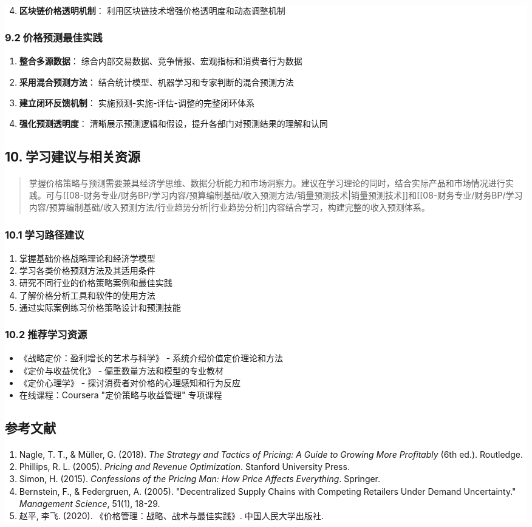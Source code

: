 4. **区块链价格透明机制**：
   利用区块链技术增强价格透明度和动态调整机制

### 9.2 价格预测最佳实践

1. **整合多源数据**：
   综合内部交易数据、竞争情报、宏观指标和消费者行为数据

2. **采用混合预测方法**：
   结合统计模型、机器学习和专家判断的混合预测方法

3. **建立闭环反馈机制**：
   实施预测-实施-评估-调整的完整闭环体系

4. **强化预测透明度**：
   清晰展示预测逻辑和假设，提升各部门对预测结果的理解和认同

## 10. 学习建议与相关资源

> 掌握价格策略与预测需要兼具经济学思维、数据分析能力和市场洞察力。建议在学习理论的同时，结合实际产品和市场情况进行实践。可与[[08-财务专业/财务BP/学习内容/预算编制基础/收入预测方法/销量预测技术\|销量预测技术]]和[[08-财务专业/财务BP/学习内容/预算编制基础/收入预测方法/行业趋势分析\|行业趋势分析]]内容结合学习，构建完整的收入预测体系。

### 10.1 学习路径建议

1. 掌握基础价格战略理论和经济学模型
2. 学习各类价格预测方法及其适用条件
3. 研究不同行业的价格策略案例和最佳实践
4. 了解价格分析工具和软件的使用方法
5. 通过实际案例练习价格策略设计和预测技能

### 10.2 推荐学习资源

- 《战略定价：盈利增长的艺术与科学》 - 系统介绍价值定价理论和方法
- 《定价与收益优化》 - 偏重数量方法和模型的专业教材
- 《定价心理学》 - 探讨消费者对价格的心理感知和行为反应
- 在线课程：Coursera "定价策略与收益管理" 专项课程

## 参考文献

1. Nagle, T. T., & Müller, G. (2018). *The Strategy and Tactics of Pricing: A Guide to Growing More Profitably* (6th ed.). Routledge.
2. Phillips, R. L. (2005). *Pricing and Revenue Optimization*. Stanford University Press.
3. Simon, H. (2015). *Confessions of the Pricing Man: How Price Affects Everything*. Springer.
4. Bernstein, F., & Federgruen, A. (2005). "Decentralized Supply Chains with Competing Retailers Under Demand Uncertainty." *Management Science*, 51(1), 18-29.
5. 赵平, 李飞. (2020). 《价格管理：战略、战术与最佳实践》. 中国人民大学出版社. 